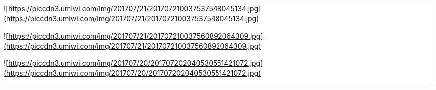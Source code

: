 ![https://piccdn3.umiwi.com/img/201707/21/201707210037537548045134.jpg](https://piccdn3.umiwi.com/img/201707/21/201707210037537548045134.jpg)

![https://piccdn3.umiwi.com/img/201707/21/201707210037560892064309.jpg](https://piccdn3.umiwi.com/img/201707/21/201707210037560892064309.jpg)

![https://piccdn3.umiwi.com/img/201707/20/201707202040530551421072.jpg](https://piccdn3.umiwi.com/img/201707/20/201707202040530551421072.jpg)

---
